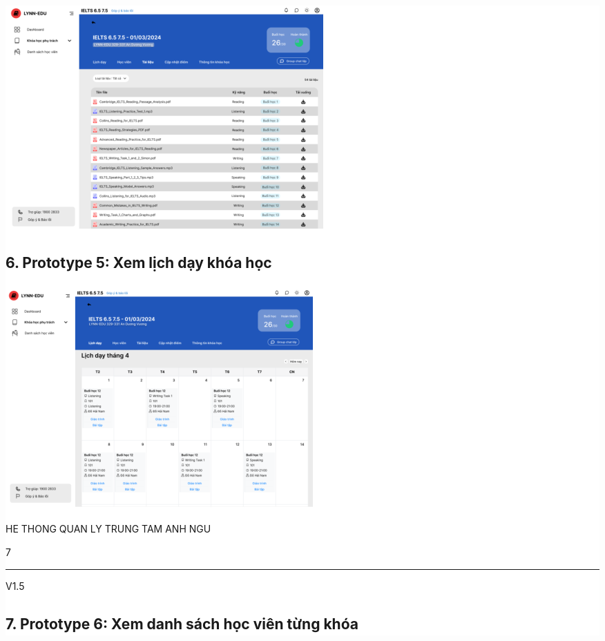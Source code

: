 ![Figure](figures/input_page_027_figure_002.png)

## 6. Prototype 5: Xem lịch dạy khóa học

![Figure](figures/input_page_027_figure_004.png)

HE THONG QUAN LY TRUNG TAM ANH NGU

7

---

V1.5

## 7. Prototype 6: Xem danh sách học viên từng khóa
